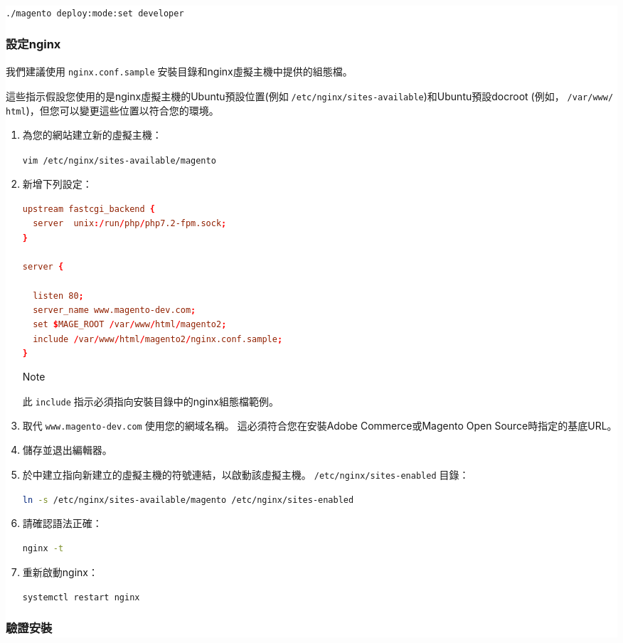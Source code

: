    ```bash
   ./magento deploy:mode:set developer
   ```

### 設定nginx

我們建議使用 `nginx.conf.sample` 安裝目錄和nginx虛擬主機中提供的組態檔。

這些指示假設您使用的是nginx虛擬主機的Ubuntu預設位置(例如 `/etc/nginx/sites-available`)和Ubuntu預設docroot (例如， `/var/www/html`)，但您可以變更這些位置以符合您的環境。

1. 為您的網站建立新的虛擬主機：

   ```bash
   vim /etc/nginx/sites-available/magento
   ```

1. 新增下列設定：

   ```conf
   upstream fastcgi_backend {
     server  unix:/run/php/php7.2-fpm.sock;
   }
   
   server {
   
     listen 80;
     server_name www.magento-dev.com;
     set $MAGE_ROOT /var/www/html/magento2;
     include /var/www/html/magento2/nginx.conf.sample;
   }
   ```

   >[!NOTE]
   >
   >此 `include` 指示必須指向安裝目錄中的nginx組態檔範例。

1. 取代 `www.magento-dev.com` 使用您的網域名稱。 這必須符合您在安裝Adobe Commerce或Magento Open Source時指定的基底URL。

1. 儲存並退出編輯器。

1. 於中建立指向新建立的虛擬主機的符號連結，以啟動該虛擬主機。 `/etc/nginx/sites-enabled` 目錄：

   ```bash
   ln -s /etc/nginx/sites-available/magento /etc/nginx/sites-enabled
   ```

1. 請確認語法正確：

   ```bash
   nginx -t
   ```

1. 重新啟動nginx：

   ```bash
   systemctl restart nginx
   ```

### 驗證安裝
